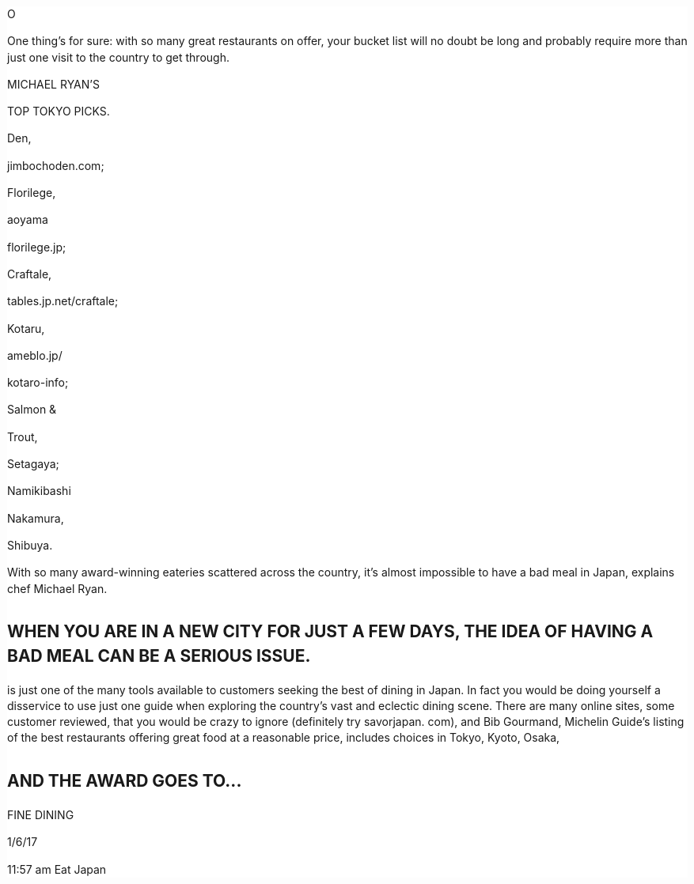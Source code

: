O

One thing’s for sure: with so many great restaurants on offer, your bucket list will no doubt be long and probably require more than just one visit to the country to get through.

MICHAEL RYAN’S

TOP TOKYO PICKS.

Den,

jimbochoden.com;

Florilege,

aoyama

florilege.jp;

Craftale,

tables.jp.net/craftale;

Kotaru,

ameblo.jp/

kotaro-info;

Salmon &

Trout,

Setagaya;

Namikibashi

Nakamura,

Shibuya.

With so many award-winning eateries scattered across the country, it’s almost impossible to have a bad meal in Japan, explains chef Michael Ryan.

## WHEN YOU ARE IN A NEW CITY FOR JUST A FEW DAYS, THE IDEA OF HAVING A BAD MEAL CAN BE A SERIOUS ISSUE.

is just one of the many tools available to customers seeking the best of dining in Japan. In fact you would be doing yourself a disservice to use just one guide when exploring the country’s vast and eclectic dining scene. There are many online sites, some customer reviewed, that you would be crazy to ignore (definitely try savorjapan. com), and Bib Gourmand, Michelin Guide’s listing of the best restaurants offering great food at a reasonable price, includes choices in Tokyo, Kyoto, Osaka,

## AND THE AWARD GOES TO...

FINE DINING

1/6/17

11:57 am Eat Japan
